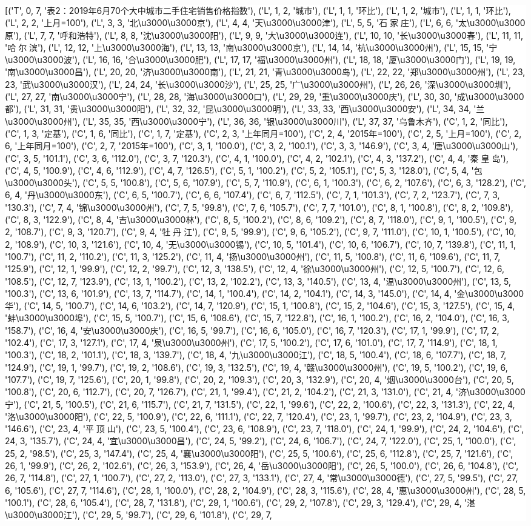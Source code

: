 [('T', 0, 7, '表2：2019年6月70个大中城市二手住宅销售价格指数'), ('L', 1, 2, '城市'), ('L', 1, 1, '环比'), ('L', 1, 2, '城市'), ('L', 1, 1, '环比'), ('L', 2, 2, '上月=100'), ('L', 3, 3, '北\u3000\u3000京'), ('L', 4, 4, '天\u3000\u3000津'), ('L', 5, 5, '石 家 庄'), ('L', 6, 6, '太\u3000\u3000原'), ('L', 7, 7, '呼和浩特'), ('L', 8, 8, '沈\u3000\u3000阳'), ('L', 9, 9, '大\u3000\u3000连'), ('L', 10, 10, '长\u3000\u3000春'), ('L', 11, 11, '哈 尔 滨'), ('L', 12, 12, '上\u3000\u3000海'), ('L', 13, 13, '南\u3000\u3000京'), ('L', 14, 14, '杭\u3000\u3000州'), ('L', 15, 15, '宁\u3000\u3000波'), ('L', 16, 16, '合\u3000\u3000肥'), ('L', 17, 17, '福\u3000\u3000州'), ('L', 18, 18, '厦\u3000\u3000门'), ('L', 19, 19, '南\u3000\u3000昌'), ('L', 20, 20, '济\u3000\u3000南'), ('L', 21, 21, '青\u3000\u3000岛'), ('L', 22, 22, '郑\u3000\u3000州'), ('L', 23, 23, '武\u3000\u3000汉'), ('L', 24, 24, '长\u3000\u3000沙'), ('L', 25, 25, '广\u3000\u3000州'), ('L', 26, 26, '深\u3000\u3000圳'), ('L', 27, 27, '南\u3000\u3000宁'), ('L', 28, 28, '海\u3000\u3000口'), ('L', 29, 29, '重\u3000\u3000庆'), ('L', 30, 30, '成\u3000\u3000都'), ('L', 31, 31, '贵\u3000\u3000阳'), ('L', 32, 32, '昆\u3000\u3000明'), ('L', 33, 33, '西\u3000\u3000安'), ('L', 34, 34, '兰\u3000\u3000州'), ('L', 35, 35, '西\u3000\u3000宁'), ('L', 36, 36, '银\u3000\u3000川'), ('L', 37, 37, '乌鲁木齐'), ('C', 1, 2, '同比'), ('C', 1, 3, '定基'), ('C', 1, 6, '同比'), ('C', 1, 7, '定基'), ('C', 2, 3, '上年同月=100'), ('C', 2, 4, '2015年=100'), ('C', 2, 5, '上月=100'), ('C', 2, 6, '上年同月=100'), ('C', 2, 7, '2015年=100'), ('C', 3, 1, '100.0'), ('C', 3, 2, '100.1'), ('C', 3, 3, '146.9'), ('C', 3, 4, '唐\u3000\u3000山'), ('C', 3, 5, '101.1'), ('C', 3, 6, '112.0'), ('C', 3, 7, '120.3'), ('C', 4, 1, '100.0'), ('C', 4, 2, '102.1'), ('C', 4, 3, '137.2'), ('C', 4, 4, '秦 皇 岛'), ('C', 4, 5, '100.9'), ('C', 4, 6, '112.9'), ('C', 4, 7, '126.5'), ('C', 5, 1, '100.2'), ('C', 5, 2, '105.1'), ('C', 5, 3, '128.0'), ('C', 5, 4, '包\u3000\u3000头'), ('C', 5, 5, '100.8'), ('C', 5, 6, '107.9'), ('C', 5, 7, '110.9'), ('C', 6, 1, '100.3'), ('C', 6, 2, '107.6'), ('C', 6, 3, '128.2'), ('C', 6, 4, '丹\u3000\u3000东'), ('C', 6, 5, '100.7'), ('C', 6, 6, '107.4'), ('C', 6, 7, '112.5'), ('C', 7, 1, '101.3'), ('C', 7, 2, '123.7'), ('C', 7, 3, '130.3'), ('C', 7, 4, '锦\u3000\u3000州'), ('C', 7, 5, '99.8'), ('C', 7, 6, '105.7'), ('C', 7, 7, '101.0'), ('C', 8, 1, '100.8'), ('C', 8, 2, '109.8'), ('C', 8, 3, '122.9'), ('C', 8, 4, '吉\u3000\u3000林'), ('C', 8, 5, '100.2'), ('C', 8, 6, '109.2'), ('C', 8, 7, '118.0'), ('C', 9, 1, '100.5'), ('C', 9, 2, '108.7'), ('C', 9, 3, '120.7'), ('C', 9, 4, '牡 丹 江'), ('C', 9, 5, '99.9'), ('C', 9, 6, '105.2'), ('C', 9, 7, '111.0'), ('C', 10, 1, '100.5'), ('C', 10, 2, '108.9'), ('C', 10, 3, '121.6'), ('C', 10, 4, '无\u3000\u3000锡'), ('C', 10, 5, '101.4'), ('C', 10, 6, '106.7'), ('C', 10, 7, '139.8'), ('C', 11, 1, '100.7'), ('C', 11, 2, '110.2'), ('C', 11, 3, '125.2'), ('C', 11, 4, '扬\u3000\u3000州'), ('C', 11, 5, '100.8'), ('C', 11, 6, '109.6'), ('C', 11, 7, '125.9'), ('C', 12, 1, '99.9'), ('C', 12, 2, '99.7'), ('C', 12, 3, '138.5'), ('C', 12, 4, '徐\u3000\u3000州'), ('C', 12, 5, '100.7'), ('C', 12, 6, '108.5'), ('C', 12, 7, '123.9'), ('C', 13, 1, '100.2'), ('C', 13, 2, '102.2'), ('C', 13, 3, '140.5'), ('C', 13, 4, '温\u3000\u3000州'), ('C', 13, 5, '100.3'), ('C', 13, 6, '101.9'), ('C', 13, 7, '114.7'), ('C', 14, 1, '100.4'), ('C', 14, 2, '104.1'), ('C', 14, 3, '145.0'), ('C', 14, 4, '金\u3000\u3000华'), ('C', 14, 5, '100.7'), ('C', 14, 6, '103.2'), ('C', 14, 7, '120.9'), ('C', 15, 1, '100.8'), ('C', 15, 2, '104.6'), ('C', 15, 3, '127.5'), ('C', 15, 4, '蚌\u3000\u3000埠'), ('C', 15, 5, '100.7'), ('C', 15, 6, '108.6'), ('C', 15, 7, '122.8'), ('C', 16, 1, '100.2'), ('C', 16, 2, '104.0'), ('C', 16, 3, '158.7'), ('C', 16, 4, '安\u3000\u3000庆'), ('C', 16, 5, '99.7'), ('C', 16, 6, '105.0'), ('C', 16, 7, '120.3'), ('C', 17, 1, '99.9'), ('C', 17, 2, '102.4'), ('C', 17, 3, '127.1'), ('C', 17, 4, '泉\u3000\u3000州'), ('C', 17, 5, '100.2'), ('C', 17, 6, '101.0'), ('C', 17, 7, '114.9'), ('C', 18, 1, '100.3'), ('C', 18, 2, '101.1'), ('C', 18, 3, '139.7'), ('C', 18, 4, '九\u3000\u3000江'), ('C', 18, 5, '100.4'), ('C', 18, 6, '107.7'), ('C', 18, 7, '124.9'), ('C', 19, 1, '99.7'), ('C', 19, 2, '108.6'), ('C', 19, 3, '132.5'), ('C', 19, 4, '赣\u3000\u3000州'), ('C', 19, 5, '100.2'), ('C', 19, 6, '107.7'), ('C', 19, 7, '125.6'), ('C', 20, 1, '99.8'), ('C', 20, 2, '109.3'), ('C', 20, 3, '132.9'), ('C', 20, 4, '烟\u3000\u3000台'), ('C', 20, 5, '100.8'), ('C', 20, 6, '112.7'), ('C', 20, 7, '126.7'), ('C', 21, 1, '99.4'), ('C', 21, 2, '104.2'), ('C', 21, 3, '131.0'), ('C', 21, 4, '济\u3000\u3000宁'), ('C', 21, 5, '100.5'), ('C', 21, 6, '115.7'), ('C', 21, 7, '131.5'), ('C', 22, 1, '99.6'), ('C', 22, 2, '100.6'), ('C', 22, 3, '131.3'), ('C', 22, 4, '洛\u3000\u3000阳'), ('C', 22, 5, '100.9'), ('C', 22, 6, '111.1'), ('C', 22, 7, '120.4'), ('C', 23, 1, '99.7'), ('C', 23, 2, '104.9'), ('C', 23, 3, '146.6'), ('C', 23, 4, '平 顶 山'), ('C', 23, 5, '100.4'), ('C', 23, 6, '108.9'), ('C', 23, 7, '118.0'), ('C', 24, 1, '99.9'), ('C', 24, 2, '104.6'), ('C', 24, 3, '135.7'), ('C', 24, 4, '宜\u3000\u3000昌'), ('C', 24, 5, '99.2'), ('C', 24, 6, '106.7'), ('C', 24, 7, '122.0'), ('C', 25, 1, '100.0'), ('C', 25, 2, '98.5'), ('C', 25, 3, '147.4'), ('C', 25, 4, '襄\u3000\u3000阳'), ('C', 25, 5, '100.6'), ('C', 25, 6, '112.8'), ('C', 25, 7, '121.6'), ('C', 26, 1, '99.9'), ('C', 26, 2, '102.6'), ('C', 26, 3, '153.9'), ('C', 26, 4, '岳\u3000\u3000阳'), ('C', 26, 5, '100.0'), ('C', 26, 6, '104.8'), ('C', 26, 7, '114.8'), ('C', 27, 1, '100.7'), ('C', 27, 2, '113.0'), ('C', 27, 3, '133.1'), ('C', 27, 4, '常\u3000\u3000德'), ('C', 27, 5, '99.5'), ('C', 27, 6, '105.6'), ('C', 27, 7, '114.6'), ('C', 28, 1, '100.0'), ('C', 28, 2, '104.9'), ('C', 28, 3, '115.6'), ('C', 28, 4, '惠\u3000\u3000州'), ('C', 28, 5, '100.1'), ('C', 28, 6, '105.4'), ('C', 28, 7, '131.8'), ('C', 29, 1, '100.6'), ('C', 29, 2, '107.8'), ('C', 29, 3, '129.4'), ('C', 29, 4, '湛\u3000\u3000江'), ('C', 29, 5, '99.7'), ('C', 29, 6, '101.8'), ('C', 29, 7,